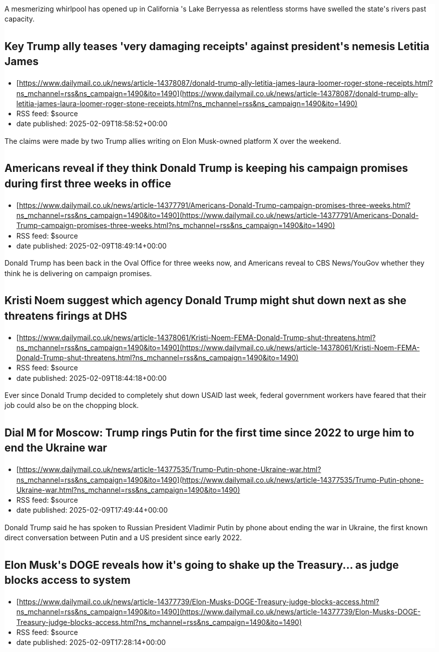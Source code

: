 A mesmerizing whirlpool has opened up in California 's Lake Berryessa as relentless storms have swelled the state's rivers past capacity.

## Key Trump ally teases 'very damaging receipts' against president's nemesis Letitia James
 - [https://www.dailymail.co.uk/news/article-14378087/donald-trump-ally-letitia-james-laura-loomer-roger-stone-receipts.html?ns_mchannel=rss&ns_campaign=1490&ito=1490](https://www.dailymail.co.uk/news/article-14378087/donald-trump-ally-letitia-james-laura-loomer-roger-stone-receipts.html?ns_mchannel=rss&ns_campaign=1490&ito=1490)
 - RSS feed: $source
 - date published: 2025-02-09T18:58:52+00:00

The claims were made by two Trump allies writing on Elon Musk-owned platform X over the weekend.

## Americans reveal if they think Donald Trump is keeping his campaign promises during first three weeks in office
 - [https://www.dailymail.co.uk/news/article-14377791/Americans-Donald-Trump-campaign-promises-three-weeks.html?ns_mchannel=rss&ns_campaign=1490&ito=1490](https://www.dailymail.co.uk/news/article-14377791/Americans-Donald-Trump-campaign-promises-three-weeks.html?ns_mchannel=rss&ns_campaign=1490&ito=1490)
 - RSS feed: $source
 - date published: 2025-02-09T18:49:14+00:00

Donald Trump has been back in the Oval Office for three weeks now, and Americans reveal to CBS News/YouGov whether they think he is delivering on campaign promises.

## Kristi Noem suggest which agency Donald Trump might shut down next as she threatens firings at DHS
 - [https://www.dailymail.co.uk/news/article-14378061/Kristi-Noem-FEMA-Donald-Trump-shut-threatens.html?ns_mchannel=rss&ns_campaign=1490&ito=1490](https://www.dailymail.co.uk/news/article-14378061/Kristi-Noem-FEMA-Donald-Trump-shut-threatens.html?ns_mchannel=rss&ns_campaign=1490&ito=1490)
 - RSS feed: $source
 - date published: 2025-02-09T18:44:18+00:00

Ever since Donald Trump decided to completely shut down USAID last week, federal government workers have feared that their job could also be on the chopping block.

## Dial M for Moscow: Trump rings Putin for the first time since 2022 to urge him to end the Ukraine war
 - [https://www.dailymail.co.uk/news/article-14377535/Trump-Putin-phone-Ukraine-war.html?ns_mchannel=rss&ns_campaign=1490&ito=1490](https://www.dailymail.co.uk/news/article-14377535/Trump-Putin-phone-Ukraine-war.html?ns_mchannel=rss&ns_campaign=1490&ito=1490)
 - RSS feed: $source
 - date published: 2025-02-09T17:49:44+00:00

Donald Trump said he has spoken to Russian President Vladimir Putin by phone about ending the war in Ukraine, the first known direct conversation between Putin and a US president since early 2022.

## Elon Musk's DOGE reveals how it's going to shake up the Treasury... as judge blocks access to system
 - [https://www.dailymail.co.uk/news/article-14377739/Elon-Musks-DOGE-Treasury-judge-blocks-access.html?ns_mchannel=rss&ns_campaign=1490&ito=1490](https://www.dailymail.co.uk/news/article-14377739/Elon-Musks-DOGE-Treasury-judge-blocks-access.html?ns_mchannel=rss&ns_campaign=1490&ito=1490)
 - RSS feed: $source
 - date published: 2025-02-09T17:28:14+00:00
